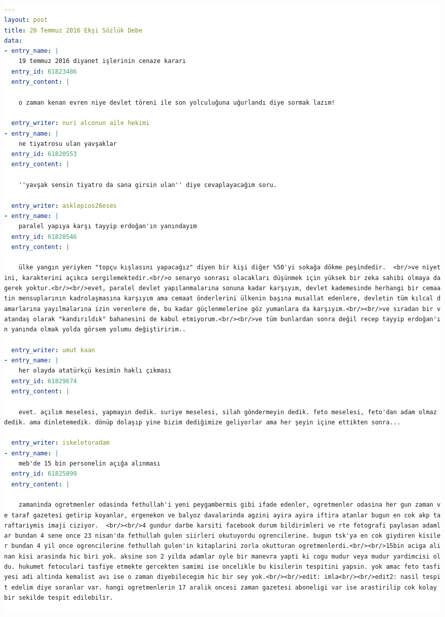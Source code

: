```yaml
---
layout: post
title: 20 Temmuz 2016 Ekşi Sözlük Debe
data:
- entry_name: |
    19 temmuz 2016 diyanet işlerinin cenaze kararı
  entry_id: 61823486
  entry_content: |
    
    o zaman kenan evren niye devlet töreni ile son yolculuğuna uğurlandı diye sormak lazım!
    
  entry_writer: nuri alconun aile hekimi
- entry_name: |
    ne tiyatrosu ulan yavşaklar
  entry_id: 61820553
  entry_content: |
    
    ''yavşak sensin tiyatro da sana girsin ulan'' diye cevaplayacağım soru.
    
  entry_writer: asklepios26eses
- entry_name: |
    paralel yapıya karşı tayyip erdoğan'ın yanındayım
  entry_id: 61820546
  entry_content: |
    
    ülke yangın yeriyken "topçu kışlasını yapacağız" diyen bir kişi diğer %50'yi sokağa dökme peşindedir.  <br/>ve niyetini, karakterini açıkca sergilemektedir.<br/>o senaryo sonrası olacakları düşünmek için yüksek bir zeka sahibi olmaya da gerek yoktur.<br/><br/>evet, paralel devlet yapılanmalarına sonuna kadar karşıyım, devlet kademesinde herhangi bir cemaatin mensuplarının kadrolaşmasına karşıyım ama cemaat önderlerini ülkenin başına musallat edenlere, devletin tüm kılcal damarlarına yayılmalarına izin verenlere de, bu kadar güçlenmelerine göz yumanlara da karşıyım.<br/><br/>ve sıradan bir vatandaş olarak "kandırıldık" bahanesini de kabul etmiyorum.<br/><br/>ve tüm bunlardan sonra değil recep tayyip erdoğan'ın yanında olmak yolda görsem yolumu değiştiririm..
   
  entry_writer: umut kaan
- entry_name: |
    her olayda atatürkçü kesimin haklı çıkması
  entry_id: 61829674
  entry_content: |
    
    evet. açılım meselesi, yapmayın dedik. suriye meselesi, silah göndermeyin dedik. feto meselesi, feto'dan adam olmaz dedik. ama dinletemedik. dönüp dolaşıp yine bizim dediğimize geliyorlar ama her şeyin içine ettikten sonra...
    
  entry_writer: iskeletoradam
- entry_name: |
    meb'de 15 bin personelin açığa alınması
  entry_id: 61825899
  entry_content: |
    
    zamaninda ogretmenler odasinda fethullah'i yeni peygambermis gibi ifade edenler, ogretmenler odasina her gun zaman ve taraf gazetesi getirip koyanlar, ergenekon ve balyoz davalarinda agzini ayira ayira iftira atanlar bugun en cok akp taraftariymis imaji ciziyor.  <br/><br/>4 gundur darbe karsiti facebook durum bildirimleri ve rte fotografi paylasan adamlar bundan 4 sene once 23 nisan'da fethullah gulen siirleri okutuyordu ogrencilerine. bugun tsk'ya en cok giydiren kisiler bundan 4 yil once ogrencilerine fethullah gulen'in kitaplarini zorla okutturan ogretmenlerdi.<br/><br/>15bin aciga alinan kisi arasinda hic biri yok. aksine son 2 yilda adamlar oyle bir manevra yapti ki cogu mudur veya mudur yardimcisi oldu. hukumet fetoculari tasfiye etmekte gercekten samimi ise oncelikle bu kisilerin tespitini yapsin. yok amac feto tasfiyesi adi altinda kemalist avı ise o zaman diyebilecegim hic bir sey yok.<br/><br/>edit: imla<br/><br/>edit2: nasil tespit edelim diye soranlar var. hangi ogretmenlerin 17 aralik oncesi zaman gazetesi aboneligi var ise arastirilip cok kolay bir sekilde tespit edilebilir.
   
```
